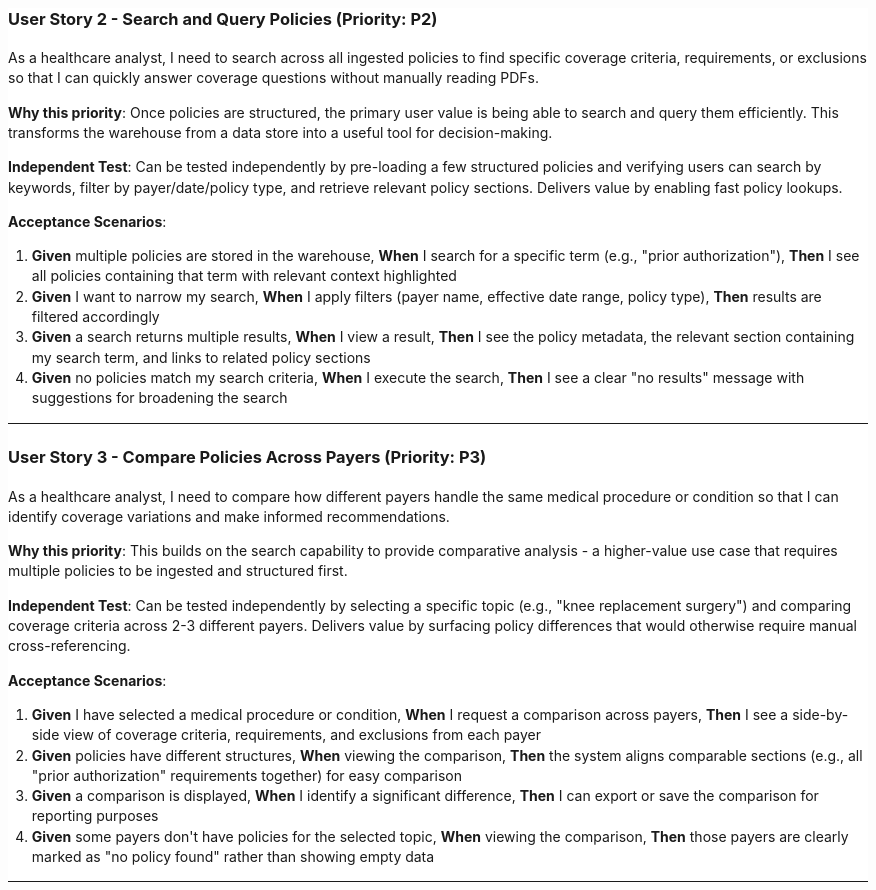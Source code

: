 
### User Story 2 - Search and Query Policies (Priority: P2)

As a healthcare analyst, I need to search across all ingested policies to find specific coverage criteria, requirements, or exclusions so that I can quickly answer coverage questions without manually reading PDFs.

**Why this priority**: Once policies are structured, the primary user value is being able to search and query them efficiently. This transforms the warehouse from a data store into a useful tool for decision-making.

**Independent Test**: Can be tested independently by pre-loading a few structured policies and verifying users can search by keywords, filter by payer/date/policy type, and retrieve relevant policy sections. Delivers value by enabling fast policy lookups.

**Acceptance Scenarios**:

1. **Given** multiple policies are stored in the warehouse, **When** I search for a specific term (e.g., "prior authorization"), **Then** I see all policies containing that term with relevant context highlighted
2. **Given** I want to narrow my search, **When** I apply filters (payer name, effective date range, policy type), **Then** results are filtered accordingly
3. **Given** a search returns multiple results, **When** I view a result, **Then** I see the policy metadata, the relevant section containing my search term, and links to related policy sections
4. **Given** no policies match my search criteria, **When** I execute the search, **Then** I see a clear "no results" message with suggestions for broadening the search

---

### User Story 3 - Compare Policies Across Payers (Priority: P3)

As a healthcare analyst, I need to compare how different payers handle the same medical procedure or condition so that I can identify coverage variations and make informed recommendations.

**Why this priority**: This builds on the search capability to provide comparative analysis - a higher-value use case that requires multiple policies to be ingested and structured first.

**Independent Test**: Can be tested independently by selecting a specific topic (e.g., "knee replacement surgery") and comparing coverage criteria across 2-3 different payers. Delivers value by surfacing policy differences that would otherwise require manual cross-referencing.

**Acceptance Scenarios**:

1. **Given** I have selected a medical procedure or condition, **When** I request a comparison across payers, **Then** I see a side-by-side view of coverage criteria, requirements, and exclusions from each payer
2. **Given** policies have different structures, **When** viewing the comparison, **Then** the system aligns comparable sections (e.g., all "prior authorization" requirements together) for easy comparison
3. **Given** a comparison is displayed, **When** I identify a significant difference, **Then** I can export or save the comparison for reporting purposes
4. **Given** some payers don't have policies for the selected topic, **When** viewing the comparison, **Then** those payers are clearly marked as "no policy found" rather than showing empty data

---
